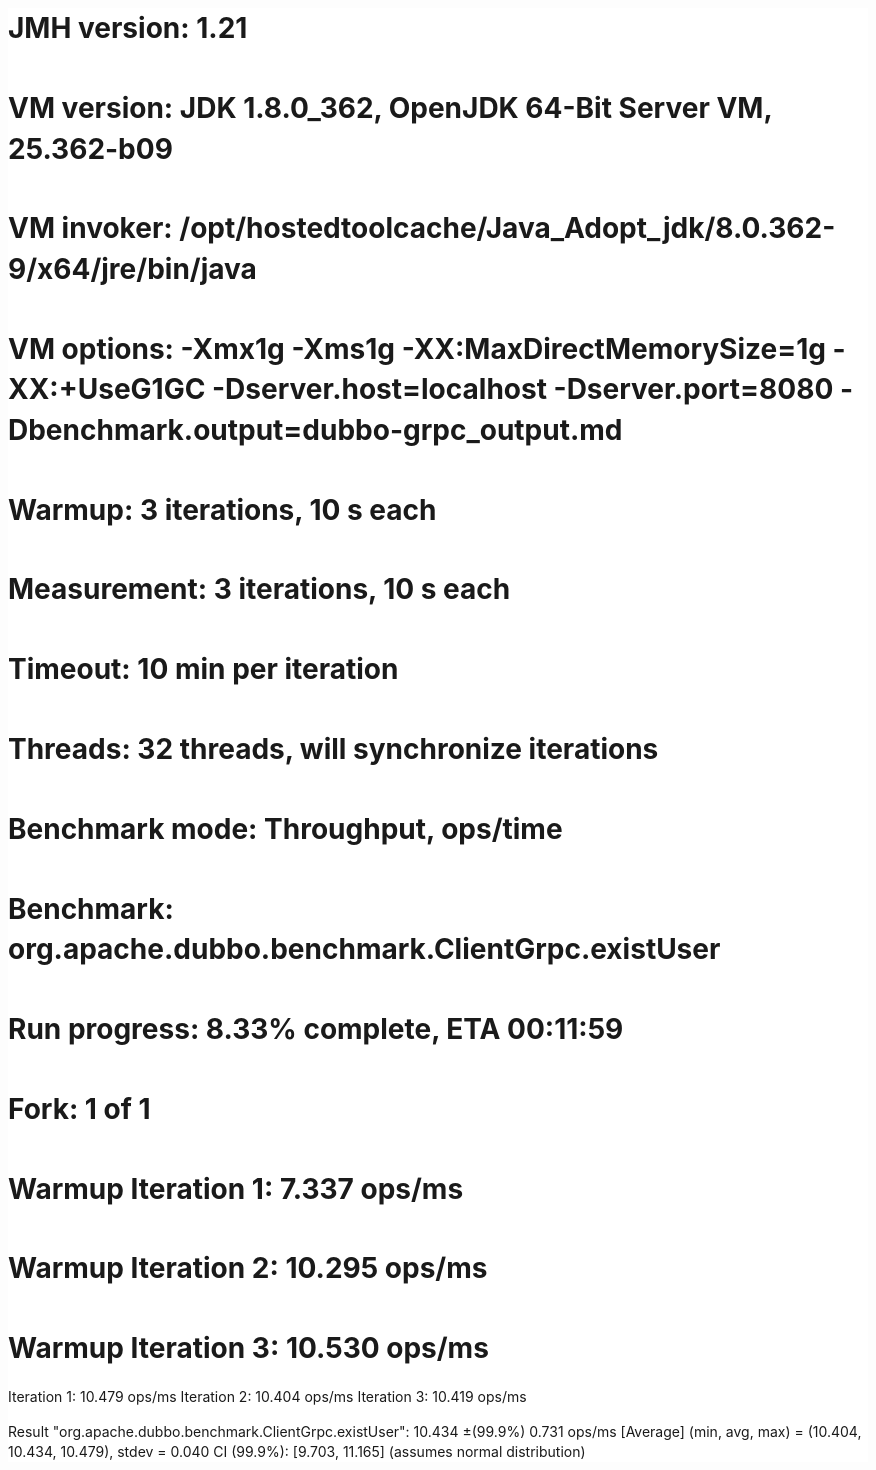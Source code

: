 
# JMH version: 1.21
# VM version: JDK 1.8.0_362, OpenJDK 64-Bit Server VM, 25.362-b09
# VM invoker: /opt/hostedtoolcache/Java_Adopt_jdk/8.0.362-9/x64/jre/bin/java
# VM options: -Xmx1g -Xms1g -XX:MaxDirectMemorySize=1g -XX:+UseG1GC -Dserver.host=localhost -Dserver.port=8080 -Dbenchmark.output=dubbo-grpc_output.md
# Warmup: 3 iterations, 10 s each
# Measurement: 3 iterations, 10 s each
# Timeout: 10 min per iteration
# Threads: 32 threads, will synchronize iterations
# Benchmark mode: Throughput, ops/time
# Benchmark: org.apache.dubbo.benchmark.ClientGrpc.existUser

# Run progress: 8.33% complete, ETA 00:11:59
# Fork: 1 of 1
# Warmup Iteration   1: 7.337 ops/ms
# Warmup Iteration   2: 10.295 ops/ms
# Warmup Iteration   3: 10.530 ops/ms
Iteration   1: 10.479 ops/ms
Iteration   2: 10.404 ops/ms
Iteration   3: 10.419 ops/ms


Result "org.apache.dubbo.benchmark.ClientGrpc.existUser":
  10.434 ±(99.9%) 0.731 ops/ms [Average]
  (min, avg, max) = (10.404, 10.434, 10.479), stdev = 0.040
  CI (99.9%): [9.703, 11.165] (assumes normal distribution)
